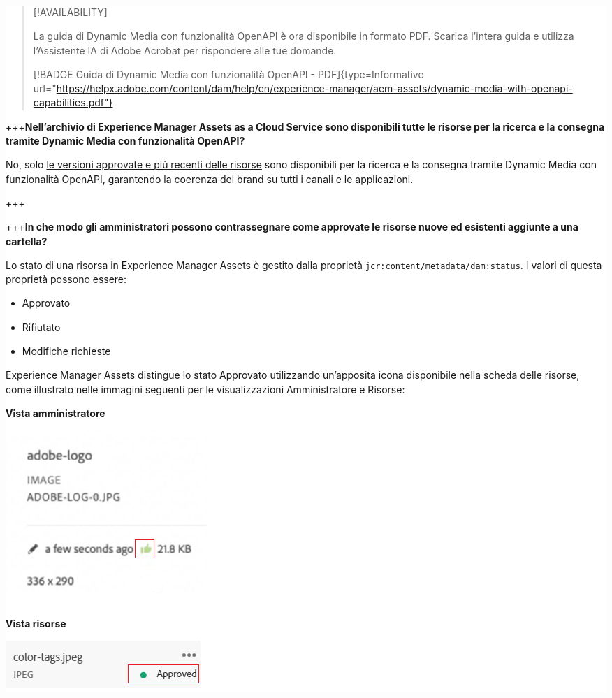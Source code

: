 >[!AVAILABILITY]
>
>La guida di Dynamic Media con funzionalità OpenAPI è ora disponibile in formato PDF. Scarica l’intera guida e utilizza l’Assistente IA di Adobe Acrobat per rispondere alle tue domande.
>
>[!BADGE Guida di Dynamic Media con funzionalità OpenAPI - PDF]{type=Informative url="https://helpx.adobe.com/content/dam/help/en/experience-manager/aem-assets/dynamic-media-with-openapi-capabilities.pdf"}

+++**Nell’archivio di Experience Manager Assets as a Cloud Service sono disponibili tutte le risorse per la ricerca e la consegna tramite Dynamic Media con funzionalità OpenAPI?**

No, solo [le versioni approvate e più recenti delle risorse](/help/assets/approve-assets.md) sono disponibili per la ricerca e la consegna tramite Dynamic Media con funzionalità OpenAPI, garantendo la coerenza del brand su tutti i canali e le applicazioni.

+++

+++**In che modo gli amministratori possono contrassegnare come approvate le risorse nuove ed esistenti aggiunte a una cartella?**

Lo stato di una risorsa in Experience Manager Assets è gestito dalla proprietà `jcr:content/metadata/dam:status`. I valori di questa proprietà possono essere:

* Approvato

* Rifiutato

* Modifiche richieste

Experience Manager Assets distingue lo stato Approvato utilizzando un’apposita icona disponibile nella scheda delle risorse, come illustrato nelle immagini seguenti per le visualizzazioni Amministratore e Risorse:

**Vista amministratore**

![Risorse approvate nella vista Amministratore](/help/assets/assets/approved-assets-thumbs-up.png)

**Vista risorse**

![Risorse approvate nella vista Risorse](/help/assets/assets/approved-assets-thumbs-up-assets-view.png)
